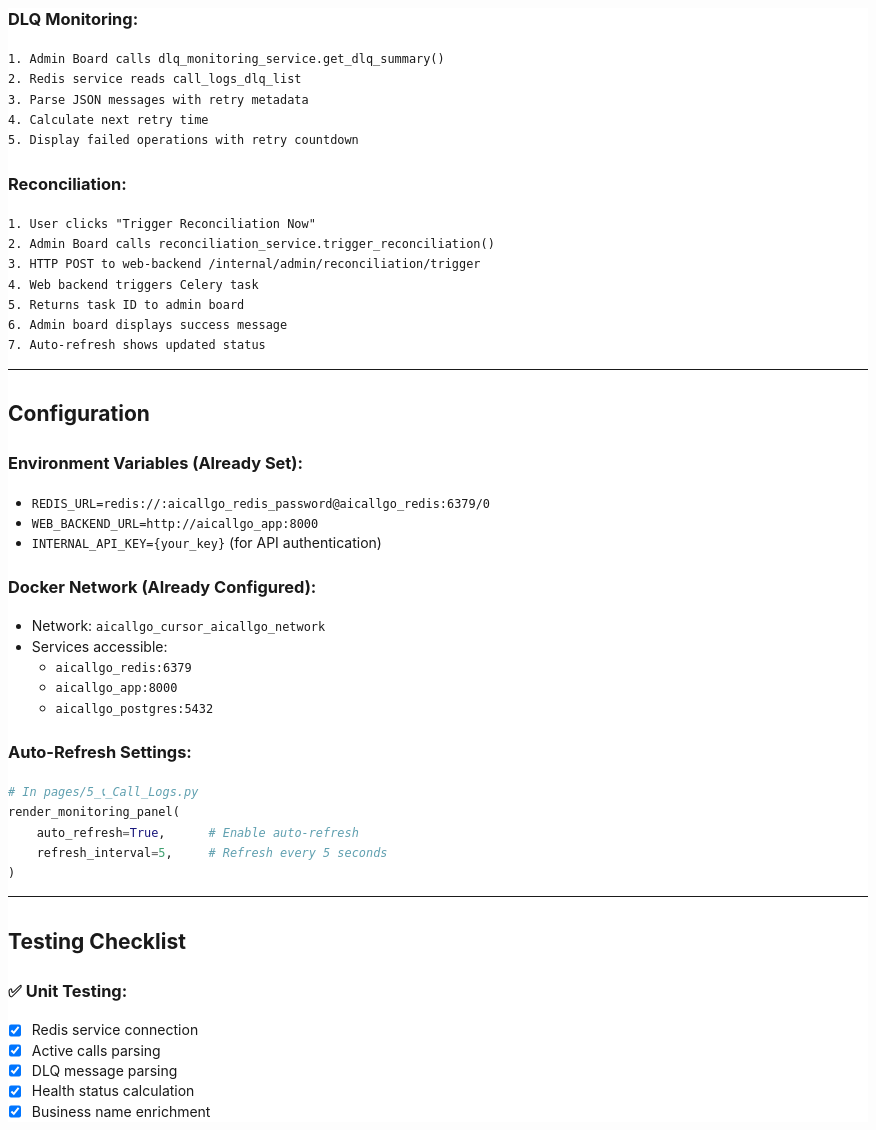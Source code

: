 ### DLQ Monitoring:
```
1. Admin Board calls dlq_monitoring_service.get_dlq_summary()
2. Redis service reads call_logs_dlq_list
3. Parse JSON messages with retry metadata
4. Calculate next retry time
5. Display failed operations with retry countdown
```

### Reconciliation:
```
1. User clicks "Trigger Reconciliation Now"
2. Admin Board calls reconciliation_service.trigger_reconciliation()
3. HTTP POST to web-backend /internal/admin/reconciliation/trigger
4. Web backend triggers Celery task
5. Returns task ID to admin board
6. Admin board displays success message
7. Auto-refresh shows updated status
```

---

## Configuration

### Environment Variables (Already Set):
- `REDIS_URL=redis://:aicallgo_redis_password@aicallgo_redis:6379/0`
- `WEB_BACKEND_URL=http://aicallgo_app:8000`
- `INTERNAL_API_KEY={your_key}` (for API authentication)

### Docker Network (Already Configured):
- Network: `aicallgo_cursor_aicallgo_network`
- Services accessible:
  - `aicallgo_redis:6379`
  - `aicallgo_app:8000`
  - `aicallgo_postgres:5432`

### Auto-Refresh Settings:
```python
# In pages/5_📞_Call_Logs.py
render_monitoring_panel(
    auto_refresh=True,      # Enable auto-refresh
    refresh_interval=5,     # Refresh every 5 seconds
)
```

---

## Testing Checklist

### ✅ Unit Testing:
- [x] Redis service connection
- [x] Active calls parsing
- [x] DLQ message parsing
- [x] Health status calculation
- [x] Business name enrichment

